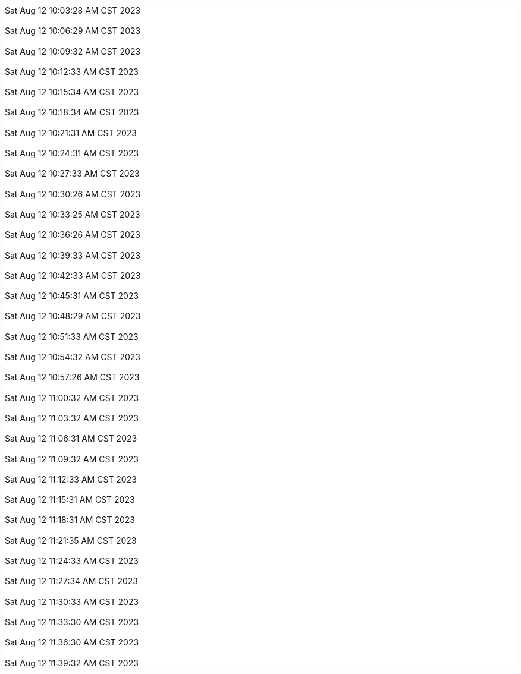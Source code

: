 Sat Aug 12 10:03:28 AM CST 2023

Sat Aug 12 10:06:29 AM CST 2023

Sat Aug 12 10:09:32 AM CST 2023

Sat Aug 12 10:12:33 AM CST 2023

Sat Aug 12 10:15:34 AM CST 2023

Sat Aug 12 10:18:34 AM CST 2023

Sat Aug 12 10:21:31 AM CST 2023

Sat Aug 12 10:24:31 AM CST 2023

Sat Aug 12 10:27:33 AM CST 2023

Sat Aug 12 10:30:26 AM CST 2023

Sat Aug 12 10:33:25 AM CST 2023

Sat Aug 12 10:36:26 AM CST 2023

Sat Aug 12 10:39:33 AM CST 2023

Sat Aug 12 10:42:33 AM CST 2023

Sat Aug 12 10:45:31 AM CST 2023

Sat Aug 12 10:48:29 AM CST 2023

Sat Aug 12 10:51:33 AM CST 2023

Sat Aug 12 10:54:32 AM CST 2023

Sat Aug 12 10:57:26 AM CST 2023

Sat Aug 12 11:00:32 AM CST 2023

Sat Aug 12 11:03:32 AM CST 2023

Sat Aug 12 11:06:31 AM CST 2023

Sat Aug 12 11:09:32 AM CST 2023

Sat Aug 12 11:12:33 AM CST 2023

Sat Aug 12 11:15:31 AM CST 2023

Sat Aug 12 11:18:31 AM CST 2023

Sat Aug 12 11:21:35 AM CST 2023

Sat Aug 12 11:24:33 AM CST 2023

Sat Aug 12 11:27:34 AM CST 2023

Sat Aug 12 11:30:33 AM CST 2023

Sat Aug 12 11:33:30 AM CST 2023

Sat Aug 12 11:36:30 AM CST 2023

Sat Aug 12 11:39:32 AM CST 2023

